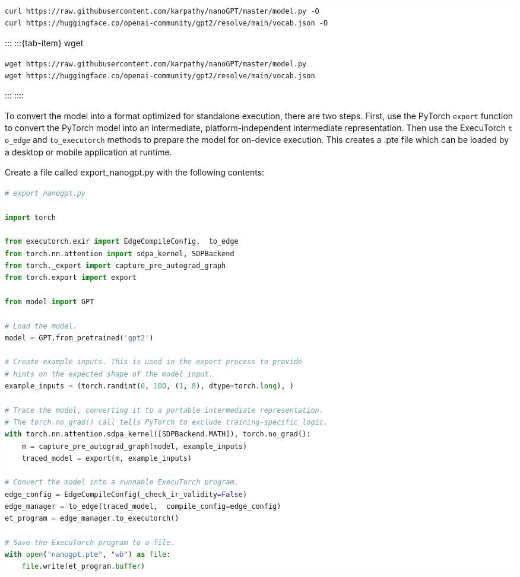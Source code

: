 ```
curl https://raw.githubusercontent.com/karpathy/nanoGPT/master/model.py -O
curl https://huggingface.co/openai-community/gpt2/resolve/main/vocab.json -O
```

::: :::{tab-item} wget

```
wget https://raw.githubusercontent.com/karpathy/nanoGPT/master/model.py
wget https://huggingface.co/openai-community/gpt2/resolve/main/vocab.json
```

::: ::::

To convert the model into a format optimized for standalone execution, there are
two steps. First, use the PyTorch `export` function to convert the PyTorch model
into an intermediate, platform-independent intermediate representation. Then use
the ExecuTorch `to_edge` and `to_executorch` methods to prepare the model for
on-device execution. This creates a .pte file which can be loaded by a desktop
or mobile application at runtime.

Create a file called export_nanogpt.py with the following contents:

```python
# export_nanogpt.py

import torch

from executorch.exir import EdgeCompileConfig,  to_edge
from torch.nn.attention import sdpa_kernel, SDPBackend
from torch._export import capture_pre_autograd_graph
from torch.export import export

from model import GPT

# Load the model.
model = GPT.from_pretrained('gpt2')

# Create example inputs. This is used in the export process to provide
# hints on the expected shape of the model input.
example_inputs = (torch.randint(0, 100, (1, 8), dtype=torch.long), )

# Trace the model, converting it to a portable intermediate representation.
# The torch.no_grad() call tells PyTorch to exclude training-specific logic.
with torch.nn.attention.sdpa_kernel([SDPBackend.MATH]), torch.no_grad():
    m = capture_pre_autograd_graph(model, example_inputs)
    traced_model = export(m, example_inputs)

# Convert the model into a runnable ExecuTorch program.
edge_config = EdgeCompileConfig(_check_ir_validity=False)
edge_manager = to_edge(traced_model,  compile_config=edge_config)
et_program = edge_manager.to_executorch()

# Save the ExecuTorch program to a file.
with open("nanogpt.pte", "wb") as file:
    file.write(et_program.buffer)
```
